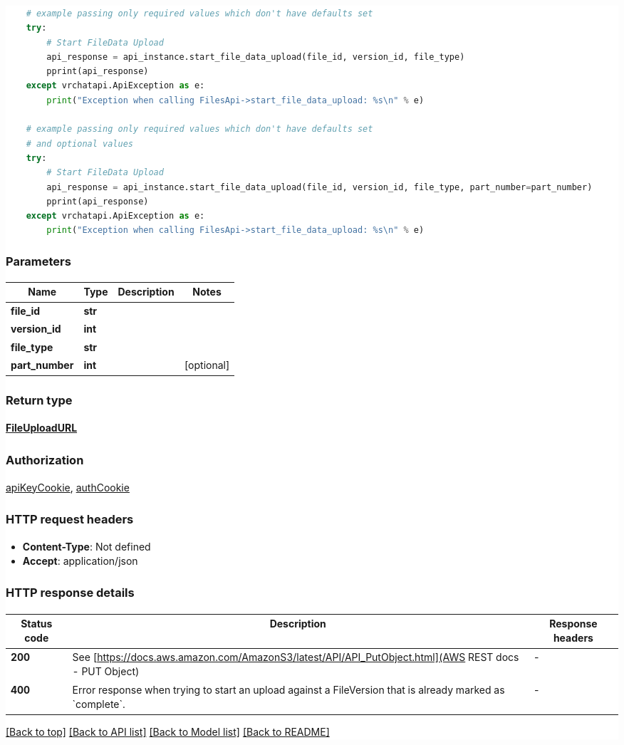```python
    # example passing only required values which don't have defaults set
    try:
        # Start FileData Upload
        api_response = api_instance.start_file_data_upload(file_id, version_id, file_type)
        pprint(api_response)
    except vrchatapi.ApiException as e:
        print("Exception when calling FilesApi->start_file_data_upload: %s\n" % e)

    # example passing only required values which don't have defaults set
    # and optional values
    try:
        # Start FileData Upload
        api_response = api_instance.start_file_data_upload(file_id, version_id, file_type, part_number=part_number)
        pprint(api_response)
    except vrchatapi.ApiException as e:
        print("Exception when calling FilesApi->start_file_data_upload: %s\n" % e)
```


### Parameters

Name | Type | Description  | Notes
------------- | ------------- | ------------- | -------------
 **file_id** | **str**|  |
 **version_id** | **int**|  |
 **file_type** | **str**|  |
 **part_number** | **int**|  | [optional]

### Return type

[**FileUploadURL**](FileUploadURL.md)

### Authorization

[apiKeyCookie](../README.md#apiKeyCookie), [authCookie](../README.md#authCookie)

### HTTP request headers

 - **Content-Type**: Not defined
 - **Accept**: application/json


### HTTP response details

| Status code | Description | Response headers |
|-------------|-------------|------------------|
**200** | See [https://docs.aws.amazon.com/AmazonS3/latest/API/API_PutObject.html](AWS REST docs - PUT Object) |  -  |
**400** | Error response when trying to start an upload against a FileVersion that is already marked as  &#x60;complete&#x60;. |  -  |

[[Back to top]](#) [[Back to API list]](../README.md#documentation-for-api-endpoints) [[Back to Model list]](../README.md#documentation-for-models) [[Back to README]](../README.md)

